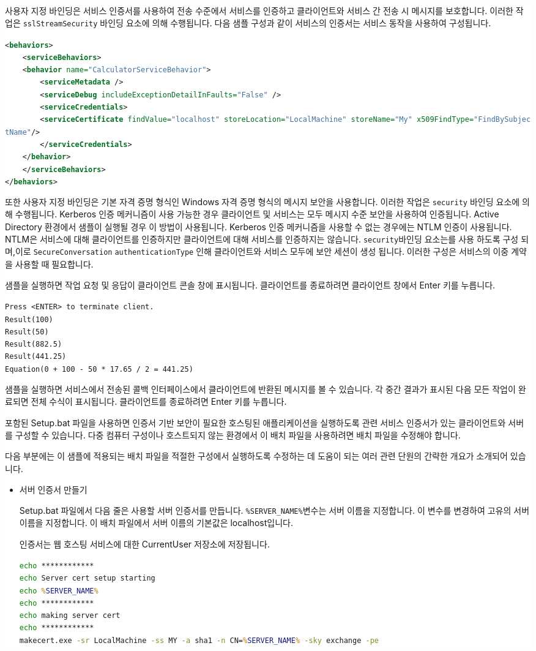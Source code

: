 사용자 지정 바인딩은 서비스 인증서를 사용하여 전송 수준에서 서비스를 인증하고 클라이언트와 서비스 간 전송 시 메시지를 보호합니다. 이러한 작업은 `sslStreamSecurity` 바인딩 요소에 의해 수행됩니다. 다음 샘플 구성과 같이 서비스의 인증서는 서비스 동작을 사용하여 구성됩니다.

```xml
<behaviors>
    <serviceBehaviors>
    <behavior name="CalculatorServiceBehavior">
        <serviceMetadata />
        <serviceDebug includeExceptionDetailInFaults="False" />
        <serviceCredentials>
        <serviceCertificate findValue="localhost" storeLocation="LocalMachine" storeName="My" x509FindType="FindBySubjectName"/>
        </serviceCredentials>
    </behavior>
    </serviceBehaviors>
</behaviors>
```

또한 사용자 지정 바인딩은 기본 자격 증명 형식인 Windows 자격 증명 형식의 메시지 보안을 사용합니다. 이러한 작업은 `security` 바인딩 요소에 의해 수행됩니다. Kerberos 인증 메커니즘이 사용 가능한 경우 클라이언트 및 서비스는 모두 메시지 수준 보안을 사용하여 인증됩니다. Active Directory 환경에서 샘플이 실행될 경우 이 방법이 사용됩니다. Kerberos 인증 메커니즘을 사용할 수 없는 경우에는 NTLM 인증이 사용됩니다. NTLM은 서비스에 대해 클라이언트를 인증하지만 클라이언트에 대해 서비스를 인증하지는 않습니다. `security`바인딩 요소는를 사용 하도록 구성 되며,이로 `SecureConversation` `authenticationType` 인해 클라이언트와 서비스 모두에 보안 세션이 생성 됩니다. 이러한 구성은 서비스의 이중 계약을 사용할 때 필요합니다.

샘플을 실행하면 작업 요청 및 응답이 클라이언트 콘솔 창에 표시됩니다. 클라이언트를 종료하려면 클라이언트 창에서 Enter 키를 누릅니다.

```console
Press <ENTER> to terminate client.
Result(100)
Result(50)
Result(882.5)
Result(441.25)
Equation(0 + 100 - 50 * 17.65 / 2 = 441.25)
```

샘플을 실행하면 서비스에서 전송된 콜백 인터페이스에서 클라이언트에 반환된 메시지를 볼 수 있습니다. 각 중간 결과가 표시된 다음 모든 작업이 완료되면 전체 수식이 표시됩니다. 클라이언트를 종료하려면 Enter 키를 누릅니다.

포함된 Setup.bat 파일을 사용하면 인증서 기반 보안이 필요한 호스팅된 애플리케이션을 실행하도록 관련 서비스 인증서가 있는 클라이언트와 서버를 구성할 수 있습니다. 다중 컴퓨터 구성이나 호스트되지 않는 환경에서 이 배치 파일을 사용하려면 배치 파일을 수정해야 합니다.

다음 부분에는 이 샘플에 적용되는 배치 파일을 적절한 구성에서 실행하도록 수정하는 데 도움이 되는 여러 관련 단원의 간략한 개요가 소개되어 있습니다.

- 서버 인증서 만들기

  Setup.bat 파일에서 다음 줄은 사용할 서버 인증서를 만듭니다. `%SERVER_NAME%`변수는 서버 이름을 지정합니다. 이 변수를 변경하여 고유의 서버 이름을 지정합니다. 이 배치 파일에서 서버 이름의 기본값은 localhost입니다.

  인증서는 웹 호스팅 서비스에 대한 CurrentUser 저장소에 저장됩니다.

  ```bat
  echo ************
  echo Server cert setup starting
  echo %SERVER_NAME%
  echo ************
  echo making server cert
  echo ************
  makecert.exe -sr LocalMachine -ss MY -a sha1 -n CN=%SERVER_NAME% -sky exchange -pe
  ```

